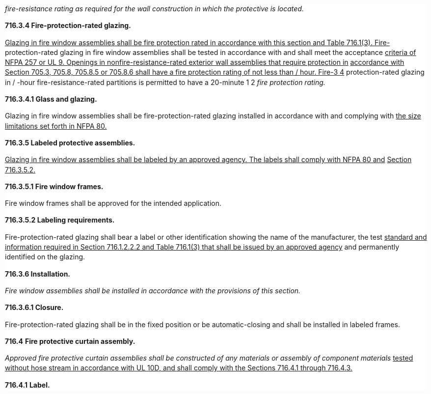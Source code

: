 _fire-resistance rating as required for the wall construction in which the protective is located._

**716.3.4 Fire-protection-rated glazing.**


[Glazing in fire window assemblies shall be fire protection rated in accordance with this section and Table 716.1(3). Fire-](http://codes.iccsafe.org/#VACC2021P1_Ch07_Sec716.1_Tbl716.1_3)
protection-rated glazing in fire window assemblies shall be tested in accordance with and shall meet the acceptance
[criteria of NFPA 257 or UL 9. Openings in nonfire-resistance-rated exterior wall assemblies that require protection in](http://codes.iccsafe.org/#VACC2021P1_Ch35_PromNFPA_RefStd257_17)
[accordance with Section 705.3, 705.8, 705.8.5 or 705.8.6 shall have a fire protection rating of not less than / hour. Fire-3 4](http://codes.iccsafe.org/#VACC2021P1_Ch07_Sec705.3)
protection-rated glazing in / -hour fire-resistance-rated partitions is permitted to have a 20-minute 1 2 _fire protection rating._


**716.3.4.1 Glass and glazing.**


Glazing in fire window assemblies shall be fire-protection-rated glazing installed in accordance with and complying with
[the size limitations set forth in NFPA 80.](http://codes.iccsafe.org/#VACC2021P1_Ch35_PromNFPA_RefStd80_19)

**716.3.5 Labeled protective assemblies.**

[Glazing in fire window assemblies shall be labeled by an approved agency. The labels shall comply with NFPA 80 and](http://codes.iccsafe.org/#VACC2021P1_Ch35_PromNFPA_RefStd80_19)
[Section 716.3.5.2.](http://codes.iccsafe.org/#VACC2021P1_Ch07_Sec716.3.5.2)

**716.3.5.1 Fire window frames.**

Fire window frames shall be approved for the intended application.

**716.3.5.2 Labeling requirements.**

Fire-protection-rated glazing shall bear a label or other identification showing the name of the manufacturer, the test
[standard and information required in Section 716.1.2.2.2 and Table 716.1(3) that shall be issued by an approved agency](http://codes.iccsafe.org/#VACC2021P1_Ch07_Sec716.1.2.2.2)
and permanently identified on the glazing.

**716.3.6 Installation.**

_Fire window assemblies shall be installed in accordance with the provisions of this section._

**716.3.6.1 Closure.**

Fire-protection-rated glazing shall be in the fixed position or be automatic-closing and shall be installed in labeled frames.

**716.4** **Fire protective curtain assembly.**

_Approved fire protective curtain assemblies shall be constructed of any materials or assembly of component materials_
[tested without hose stream in accordance with UL 10D, and shall comply with the Sections 716.4.1 through 716.4.3.](http://codes.iccsafe.org/#VACC2021P1_Ch35_PromUL_RefStd10D_2017)


**716.4.1** **Label.**
